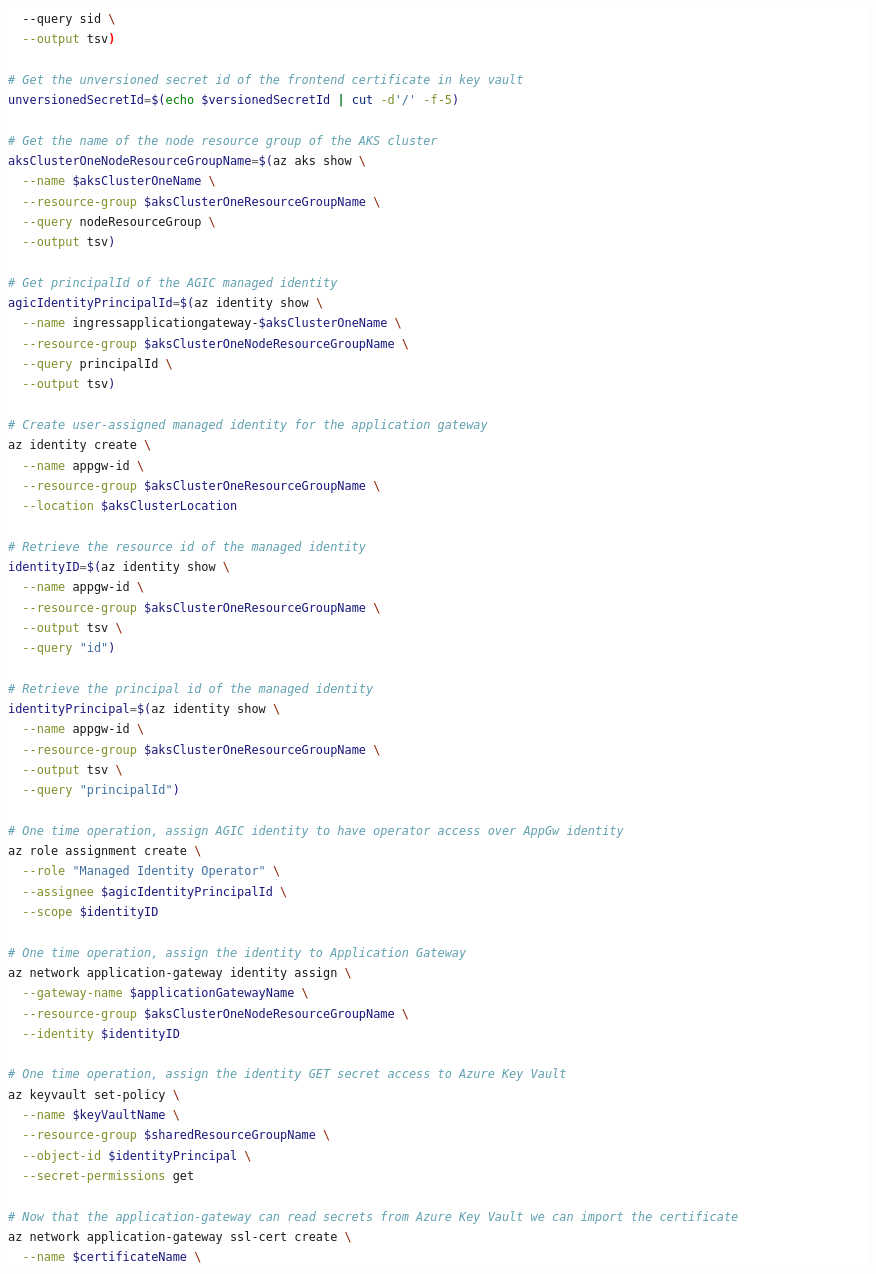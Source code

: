 ```sh
  --query sid \
  --output tsv)

# Get the unversioned secret id of the frontend certificate in key vault
unversionedSecretId=$(echo $versionedSecretId | cut -d'/' -f-5)

# Get the name of the node resource group of the AKS cluster
aksClusterOneNodeResourceGroupName=$(az aks show \
  --name $aksClusterOneName \
  --resource-group $aksClusterOneResourceGroupName \
  --query nodeResourceGroup \
  --output tsv)

# Get principalId of the AGIC managed identity
agicIdentityPrincipalId=$(az identity show \
  --name ingressapplicationgateway-$aksClusterOneName \
  --resource-group $aksClusterOneNodeResourceGroupName \
  --query principalId \
  --output tsv)

# Create user-assigned managed identity for the application gateway
az identity create \
  --name appgw-id \
  --resource-group $aksClusterOneResourceGroupName \
  --location $aksClusterLocation

# Retrieve the resource id of the managed identity
identityID=$(az identity show \
  --name appgw-id \
  --resource-group $aksClusterOneResourceGroupName \
  --output tsv \
  --query "id")

# Retrieve the principal id of the managed identity
identityPrincipal=$(az identity show \
  --name appgw-id \
  --resource-group $aksClusterOneResourceGroupName \
  --output tsv \
  --query "principalId")

# One time operation, assign AGIC identity to have operator access over AppGw identity
az role assignment create \
  --role "Managed Identity Operator" \
  --assignee $agicIdentityPrincipalId \
  --scope $identityID

# One time operation, assign the identity to Application Gateway
az network application-gateway identity assign \
  --gateway-name $applicationGatewayName \
  --resource-group $aksClusterOneNodeResourceGroupName \
  --identity $identityID

# One time operation, assign the identity GET secret access to Azure Key Vault
az keyvault set-policy \
  --name $keyVaultName \
  --resource-group $sharedResourceGroupName \
  --object-id $identityPrincipal \
  --secret-permissions get

# Now that the application-gateway can read secrets from Azure Key Vault we can import the certificate
az network application-gateway ssl-cert create \
  --name $certificateName \
```